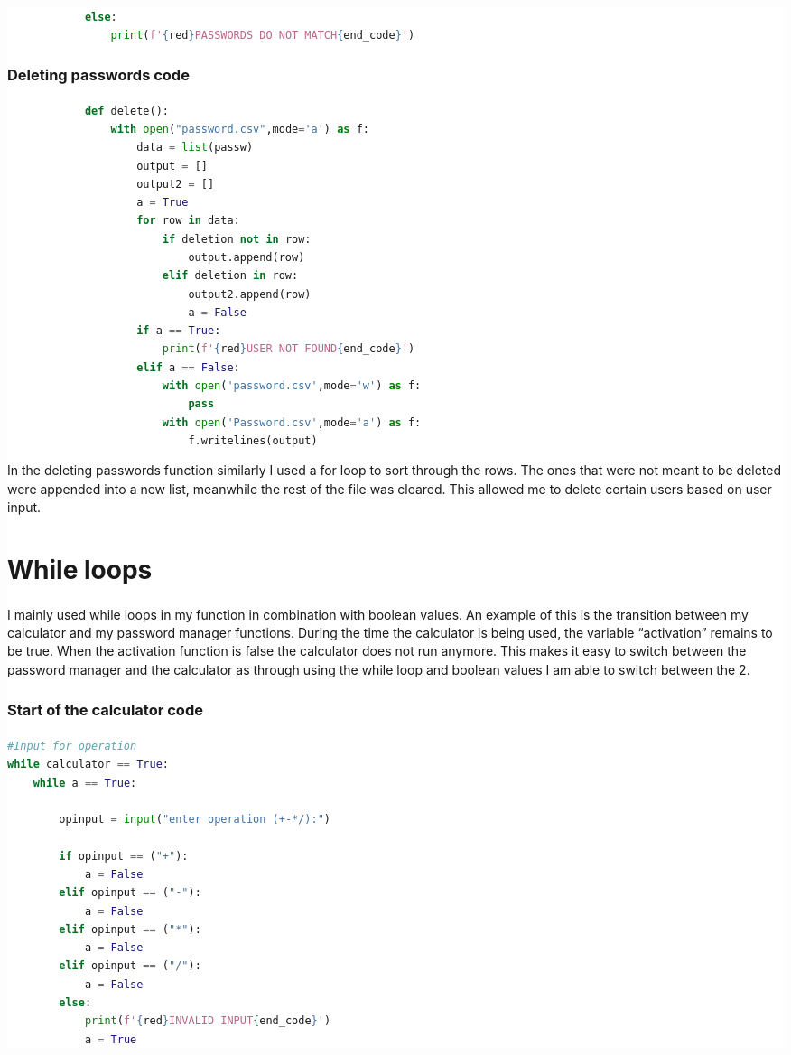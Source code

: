 ```.py
            else:
                print(f'{red}PASSWORDS DO NOT MATCH{end_code}')
```

### Deleting passwords code


```.py
            def delete():
                with open("password.csv",mode='a') as f:
                    data = list(passw)
                    output = []
                    output2 = []
                    a = True
                    for row in data:
                        if deletion not in row:
                            output.append(row)
                        elif deletion in row:
                            output2.append(row)
                            a = False
                    if a == True:
                        print(f'{red}USER NOT FOUND{end_code}')
                    elif a == False:
                        with open('password.csv',mode='w') as f:
                            pass
                        with open('Password.csv',mode='a') as f:
                            f.writelines(output)
```

In the deleting passwords function similarly I used a for loop to sort through the rows. The ones that were not meant to be deleted were appended into a new list, meanwhile the rest of the file was cleared. This allowed me to delete certain users based on user input. 


# While loops 

I mainly used while loops in my function in combination with boolean values. An example of this is the transition between my calculator and my password manager functions. During the time the calculator is being used, the variable “activation” remains to be true. When the activation function is false the calculator does not run anymore. This makes it easy to switch between the password manager and the calculator as through using the while loop and boolean values I am able to switch between the 2. 

### Start of the calculator code 

```.py
#Input for operation
while calculator == True:
    while a == True:

        opinput = input("enter operation (+-*/):")

        if opinput == ("+"):
            a = False
        elif opinput == ("-"):
            a = False
        elif opinput == ("*"):
            a = False
        elif opinput == ("/"):
            a = False
        else:
            print(f'{red}INVALID INPUT{end_code}')
            a = True
```
